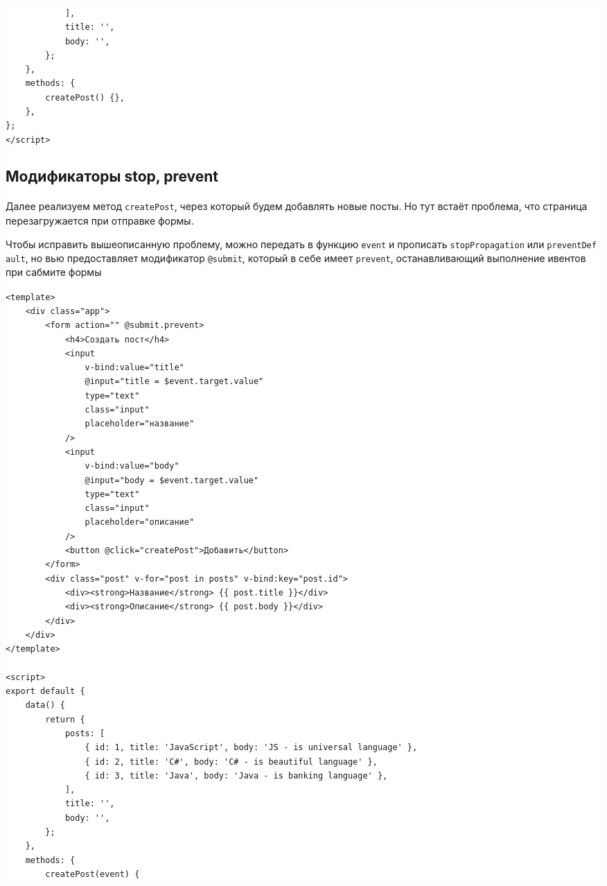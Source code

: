 ```vue
			],
			title: '',
			body: '',
		};
	},
	methods: {
		createPost() {},
	},
};
</script>
```

## Модификаторы stop, prevent

Далее реализуем метод `createPost`, через который будем добавлять новые посты. Но тут встаёт проблема, что страница перезагружается при отправке формы. 

Чтобы исправить вышеописанную проблему, можно передать в функцию `event` и прописать `stopPropagation` или `preventDefault`, но вью предоставляет модификатор `@submit`, который в себе имеет `prevent`, останавливающий выполнение ивентов при сабмите формы

```vue
<template>
	<div class="app">
		<form action="" @submit.prevent>
			<h4>Создать пост</h4>
			<input
				v-bind:value="title"
				@input="title = $event.target.value"
				type="text"
				class="input"
				placeholder="название"
			/>
			<input
				v-bind:value="body"
				@input="body = $event.target.value"
				type="text"
				class="input"
				placeholder="описание"
			/>
			<button @click="createPost">Добавить</button>
		</form>
		<div class="post" v-for="post in posts" v-bind:key="post.id">
			<div><strong>Название</strong> {{ post.title }}</div>
			<div><strong>Описание</strong> {{ post.body }}</div>
		</div>
	</div>
</template>

<script>
export default {
	data() {
		return {
			posts: [
				{ id: 1, title: 'JavaScript', body: 'JS - is universal language' },
				{ id: 2, title: 'C#', body: 'C# - is beautiful language' },
				{ id: 3, title: 'Java', body: 'Java - is banking language' },
			],
			title: '',
			body: '',
		};
	},
	methods: {
		createPost(event) {
```